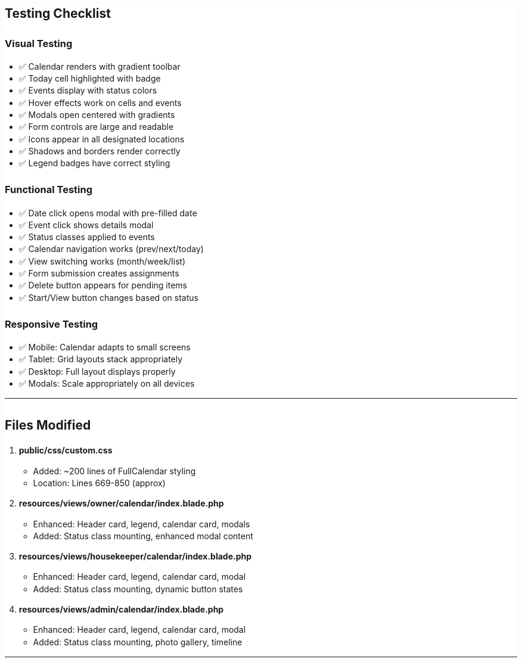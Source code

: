 ## Testing Checklist

### Visual Testing
- ✅ Calendar renders with gradient toolbar
- ✅ Today cell highlighted with badge
- ✅ Events display with status colors
- ✅ Hover effects work on cells and events
- ✅ Modals open centered with gradients
- ✅ Form controls are large and readable
- ✅ Icons appear in all designated locations
- ✅ Shadows and borders render correctly
- ✅ Legend badges have correct styling

### Functional Testing
- ✅ Date click opens modal with pre-filled date
- ✅ Event click shows details modal
- ✅ Status classes applied to events
- ✅ Calendar navigation works (prev/next/today)
- ✅ View switching works (month/week/list)
- ✅ Form submission creates assignments
- ✅ Delete button appears for pending items
- ✅ Start/View button changes based on status

### Responsive Testing
- ✅ Mobile: Calendar adapts to small screens
- ✅ Tablet: Grid layouts stack appropriately
- ✅ Desktop: Full layout displays properly
- ✅ Modals: Scale appropriately on all devices

---

## Files Modified

1. **public/css/custom.css**
   - Added: ~200 lines of FullCalendar styling
   - Location: Lines 669-850 (approx)

2. **resources/views/owner/calendar/index.blade.php**
   - Enhanced: Header card, legend, calendar card, modals
   - Added: Status class mounting, enhanced modal content

3. **resources/views/housekeeper/calendar/index.blade.php**
   - Enhanced: Header card, legend, calendar card, modal
   - Added: Status class mounting, dynamic button states

4. **resources/views/admin/calendar/index.blade.php**
   - Enhanced: Header card, legend, calendar card, modal
   - Added: Status class mounting, photo gallery, timeline

---
